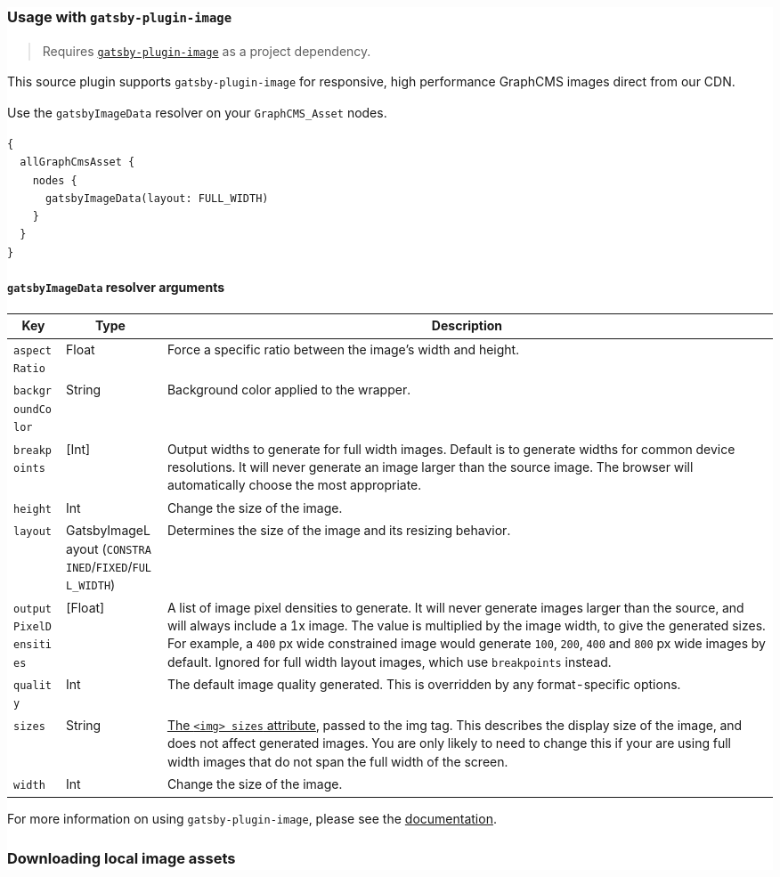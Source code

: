 ### Usage with `gatsby-plugin-image`

> Requires [`gatsby-plugin-image`](https://www.gatsbyjs.com/plugins/gatsby-plugin-image) as a project dependency.

This source plugin supports `gatsby-plugin-image` for responsive, high performance GraphCMS images direct from our CDN.

Use the `gatsbyImageData` resolver on your `GraphCMS_Asset` nodes.

```gql
{
  allGraphCmsAsset {
    nodes {
      gatsbyImageData(layout: FULL_WIDTH)
    }
  }
}
```

#### `gatsbyImageData` resolver arguments

| Key                    | Type                                                   | Description                                                                                                                                                                                                                                                                                                                                                                                                   |
| ---------------------- | ------------------------------------------------------ | ------------------------------------------------------------------------------------------------------------------------------------------------------------------------------------------------------------------------------------------------------------------------------------------------------------------------------------------------------------------------------------------------------------- |
| `aspectRatio`          | Float                                                  | Force a specific ratio between the image’s width and height.                                                                                                                                                                                                                                                                                                                                                  |
| `backgroundColor`      | String                                                 | Background color applied to the wrapper.                                                                                                                                                                                                                                                                                                                                                                      |
| `breakpoints`          | [Int]                                                  | Output widths to generate for full width images. Default is to generate widths for common device resolutions. It will never generate an image larger than the source image. The browser will automatically choose the most appropriate.                                                                                                                                                                       |
| `height`               | Int                                                    | Change the size of the image.                                                                                                                                                                                                                                                                                                                                                                                 |
| `layout`               | GatsbyImageLayout (`CONSTRAINED`/`FIXED`/`FULL_WIDTH`) | Determines the size of the image and its resizing behavior.                                                                                                                                                                                                                                                                                                                                                   |
| `outputPixelDensities` | [Float]                                                | A list of image pixel densities to generate. It will never generate images larger than the source, and will always include a 1x image. The value is multiplied by the image width, to give the generated sizes. For example, a `400` px wide constrained image would generate `100`, `200`, `400` and `800` px wide images by default. Ignored for full width layout images, which use `breakpoints` instead. |
| `quality`              | Int                                                    | The default image quality generated. This is overridden by any format-specific options.                                                                                                                                                                                                                                                                                                                       |
| `sizes`                | String                                                 | [The `<img> sizes` attribute](https://developer.mozilla.org/en-US/docs/Web/HTML/Element/img#attributes), passed to the img tag. This describes the display size of the image, and does not affect generated images. You are only likely to need to change this if your are using full width images that do not span the full width of the screen.                                                             |
| `width`                | Int                                                    | Change the size of the image.                                                                                                                                                                                                                                                                                                                                                                                 |

For more information on using `gatsby-plugin-image`, please see the [documentation](https://www.gatsbyjs.com/plugins/gatsby-plugin-image/).

### Downloading local image assets
